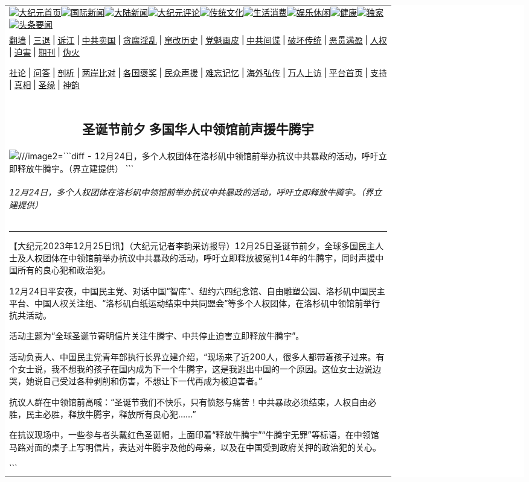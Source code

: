 <a name="1" id="1" target="_blank"></a><span id="1"></span>
<table align=center border="0"><tr><td colspan="2" VALIGN=TOP><a href="https://github.com/1992513/djy/blob/master/gb/nf1351518.md#1"><img src="https://raw.githubusercontent.com/1992513/www/master/t/djy/1.jpg" title="大纪元首页" alt="大纪元首页"></a><a href="https://github.com/1992513/djy/blob/master/gb/n24hr.md#1"><img src="https://raw.githubusercontent.com/1992513/www/master/t/djy/3.jpg" title="国际新闻" alt="国际新闻"></a><a href="https://github.com/1992513/djy/blob/master/gb/nsc413.md#1"><img src="https://raw.githubusercontent.com/1992513/www/master/t/djy/4.jpg" title="大陆新闻" alt="大陆新闻"></a><a href="https://github.com/1992513/djy/blob/master/gb/news392.md#1"><img src="https://raw.githubusercontent.com/1992513/www/master/t/djy/5.jpg" title="大纪元评论" alt="大纪元评论"></a><a href="https://github.com/1992513/djy/blob/master/gb/news2007.md#1"><img src="https://raw.githubusercontent.com/1992513/www/master/t/djy/6.jpg" title="传统文化" alt="传统文化"></a><a href="https://github.com/1992513/djy/blob/master/gb/news2008.md#1"><img src="https://raw.githubusercontent.com/1992513/www/master/t/djy/7.jpg" title="生活消费" alt="生活消费"></a><a href="https://github.com/1992513/djy/blob/master/gb/ncyule.md#1"><img src="https://raw.githubusercontent.com/1992513/www/master/t/djy/8.jpg" title="娱乐休闲" alt="娱乐休闲"></a><a href="https://github.com/1992513/djy/blob/master/gb/nsc1002.md#1"><img src="https://raw.githubusercontent.com/1992513/www/master/t/djy/9.jpg" title="健康" alt="健康"></a><a href="https://github.com/1992513/djy/blob/master/gb/nf6092.md#1"><img src="https://raw.githubusercontent.com/1992513/www/master/t/djy/10a.jpg" title="独家" alt="独家"></a><a href="https://github.com/1992513/djy/blob/master/gb/nf4514.md#1"><img src="https://raw.githubusercontent.com/1992513/www/master/t/djy/12a.jpg" title="头条要闻" alt="头条要闻"></a></td></tr>
<tr><td colspan="2" VALIGN=TOP><a target="_blank" href="https://github.com/1992513/www/blob/master/README.md?zsrh#1">翻墙</a> | <a target="_blank" href="https://github.com/1992513/djy/blob/master/gb/nf5657.md#1">三退</a> | <a target="_blank" href="https://github.com/1992513/djy/blob/master/gb/nf6124.md#1">诉江</a> | <a target="_blank" href="https://github.com/1992513/djy/blob/master/gb/nf1176117.md#1">中共卖国</a> | <a target="_blank" href="https://github.com/1992513/djy/blob/master/gb/nf5773.md#1">贪腐淫乱</a> | <a target="_blank" href="https://github.com/1992513/djy/blob/master/gb/nf1176115.md#1">窜改历史</a> | <a target="_blank" href="https://github.com/1992513/djy/blob/master/gb/nf1176107.md#1">党魁画皮</a> | <a target="_blank" href="https://github.com/1992513/djy/blob/master/gb/nf1320400.md#1">中共间谍</a> | <a target="_blank" href="https://github.com/1992513/djy/blob/master/gb/nf1176114.md#1">破坏传统</a> | <a target="_blank" href="https://github.com/1992513/ntdtv/blob/master/gb/prog447_1.md#1">恶贯满盈</a> | <a target="_blank" href="https://github.com/1992513/djy/blob/master/gb/ncid278.md#1">人权</a> | <a target="_blank" href="https://github.com/1992513/djy/blob/master/gb/nf1176111.md#1">迫害</a> | <a target="_blank" href="https://gitlab.com/szzdlab/mh-qikan/blob/master/README.md#1">期刊</a> | <a target="_blank" href="https://github.com/1992513/djy/blob/master/gb/nf5562.md#1">伪火</a></p><p><a target="_blank" href="https://github.com/1992513/djy/blob/master/gb/9p.md#1">社论</a> | <a target="_blank" href="https://github.com/1992513/djy/blob/master/gb/nf4378.md#1">问答</a> | <a target="_blank" href="https://github.com/1992513/djy/blob/master/gb/nf5792.md#1">剖析</a> | <a target="_blank" href="https://github.com/1992513/djy/blob/master/gb/nf5735.md#1">两岸比对</a> | <a target="_blank" href="https://github.com/1992513/djy/blob/master/gb/nf6119.md#1">各国褒奖</a> | <a target="_blank" href="https://github.com/1992513/djy/blob/master/gb/nf6120.md#1">民众声援</a> | <a target="_blank" href="https://github.com/1992513/djy/blob/master/gb/nf1188594.md#1">难忘记忆</a> | <a target="_blank" href="https://github.com/1992513/djy/blob/master/gb/nf3180.md#1">海外弘传</a> | <a target="_blank" href="https://github.com/1992513/djy/blob/master/gb/nf5410.md#1">万人上访</a> | <a target="_blank" href="https://github.com/1992513/www/blob/master/README.md?zsrh#1">平台首页</a> | <a target="_blank" href="https://github.com/1992513/djy/blob/master/gb/nf4386.md#1">支持</a> | <a target="_blank" href="https://github.com/1992513/djy/blob/master/gb/nf4389.md#1">真相</a> | <a target="_blank" href="https://github.com/1992513/djy/blob/master/gb/nf5790.md#1">圣缘</a> | <a target="_blank" href="https://github.com/1992513/djy/blob/master/gb/nf4786.md#1">神韵</a></td></tr>
<tr><td VALIGN=TOP width="626"><h2 align=center>圣诞节前夕 多国华人中领馆前声援牛腾宇</h2>
<img width="600" src="https://i.epochtimes.com/assets/uploads/2023/12/id14143339-9ad325225df324aaf6778a45-600x400.jpg" />///image2=```diff
- 12月24日，多个人权团体在洛杉矶中领馆前举办抗议中共暴政的活动，呼吁立即释放牛腾宇。（界立建提供）
```
<h6>12月24日，多个人权团体在洛杉矶中领馆前举办抗议中共暴政的活动，呼吁立即释放牛腾宇。（界立建提供）
</h6>
<hr>
	<p>【大纪元2023年12月25日讯】（大纪元记者李韵采访报导）12月25日圣诞节前夕，全球多国民主人士及人权团体在中领馆前举办抗议中共暴政的活动，呼吁立即释放被冤判14年的牛腾宇，同时声援中国所有的良心犯和政治犯。</p>
<p>12月24日平安夜，中国民主党、对话中国“智库”、纽约六四纪念馆、自由雕塑公园、洛杉矶中国民主平台、中国人权关注组、“洛杉矶白纸运动结束中共同盟会”等多个人权团体，在洛杉矶中领馆前举行抗共活动。</p>
<p>活动主题为“全球圣诞节寄明信片关注牛腾宇、中共停止迫害立即释放牛腾宇”。</p>
<p>活动负责人、中国民主党青年部执行长界立建介绍，“现场来了近200人，很多人都带着孩子过来。有个女士说，我不想我的孩子在国内成为下一个牛腾宇，这是我逃出中国的一个原因。这位女士边说边哭，她说自己受过各种剥削和伤害，不想让下一代再成为被迫害者。”</p>
<p><center><a loading="lazy" data2-src="https://vod.brightchat.com/embed/dfd5effc-e447-4ee4-85f5-c2d7bc24b9ab?r=16x9&amp;d=73" width="560" b="315" frameborder="0" allowfullscreen="allowfullscreen"></a></center>抗议人群在中领馆前高喊：“圣诞节我们不快乐，只有愤怒与痛苦！中共暴政必须结束，人权自由必胜，民主必胜，释放牛腾宇，释放所有良心犯……”</p>
<p><center><a loading="lazy" data2-src="https://vod.brightchat.com/embed/99a02ba7-fc01-465f-8264-6d55856078a5?r=16x9&amp;d=114" width="560" b="315" frameborder="0" allowfullscreen="allowfullscreen"></a></center>在抗议现场中，一些参与者头戴红色圣诞帽，上面印着“释放牛腾宇”“牛腾宇无罪”等标语，在中领馆马路对面的桌子上写明信片，表达对牛腾宇及他的母亲，以及在中国受到政府关押的政治犯的关心。</p>
```